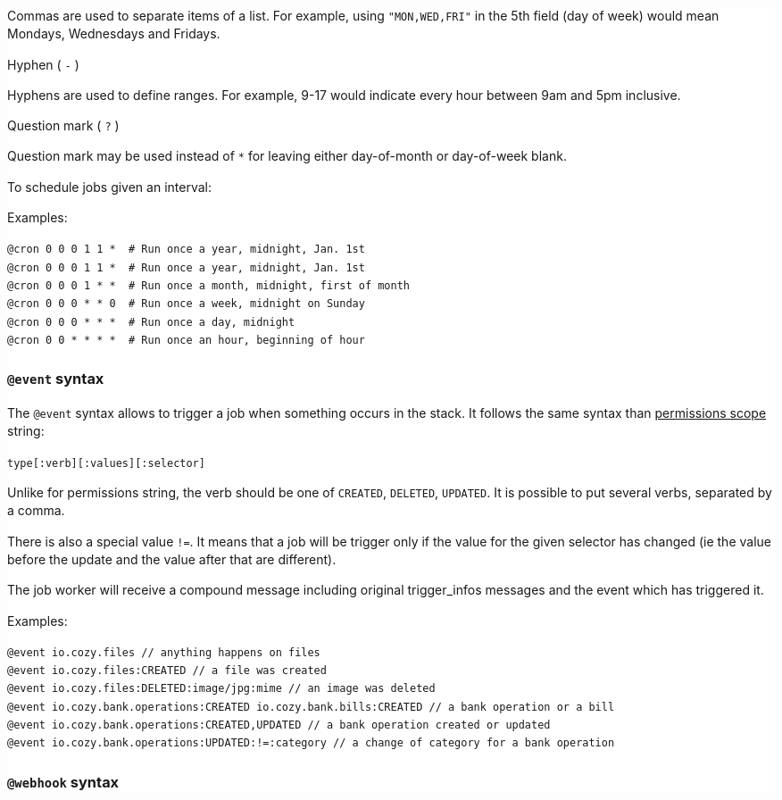 Commas are used to separate items of a list. For example, using `"MON,WED,FRI"`
in the 5th field (day of week) would mean Mondays, Wednesdays and Fridays.

Hyphen ( `-` )

Hyphens are used to define ranges. For example, 9-17 would indicate every hour
between 9am and 5pm inclusive.

Question mark ( `?` )

Question mark may be used instead of `*` for leaving either day-of-month or
day-of-week blank.

To schedule jobs given an interval:

Examples:

```
@cron 0 0 0 1 1 *  # Run once a year, midnight, Jan. 1st
@cron 0 0 0 1 1 *  # Run once a year, midnight, Jan. 1st
@cron 0 0 0 1 * *  # Run once a month, midnight, first of month
@cron 0 0 0 * * 0  # Run once a week, midnight on Sunday
@cron 0 0 0 * * *  # Run once a day, midnight
@cron 0 0 * * * *  # Run once an hour, beginning of hour
```

### `@event` syntax

The `@event` syntax allows to trigger a job when something occurs in the stack.
It follows the same syntax than [permissions
scope](https://docs.cozy.io/en/cozy-stack/permissions/#what-is-a-permission)
string:

`type[:verb][:values][:selector]`

Unlike for permissions string, the verb should be one of `CREATED`, `DELETED`,
`UPDATED`. It is possible to put several verbs, separated by a comma.

There is also a special value `!=`. It means that a job will be trigger only if
the value for the given selector has changed (ie the value before the update and
the value after that are different).

The job worker will receive a compound message including original trigger_infos
messages and the event which has triggered it.

Examples:

```
@event io.cozy.files // anything happens on files
@event io.cozy.files:CREATED // a file was created
@event io.cozy.files:DELETED:image/jpg:mime // an image was deleted
@event io.cozy.bank.operations:CREATED io.cozy.bank.bills:CREATED // a bank operation or a bill
@event io.cozy.bank.operations:CREATED,UPDATED // a bank operation created or updated
@event io.cozy.bank.operations:UPDATED:!=:category // a change of category for a bank operation
```

### `@webhook` syntax
